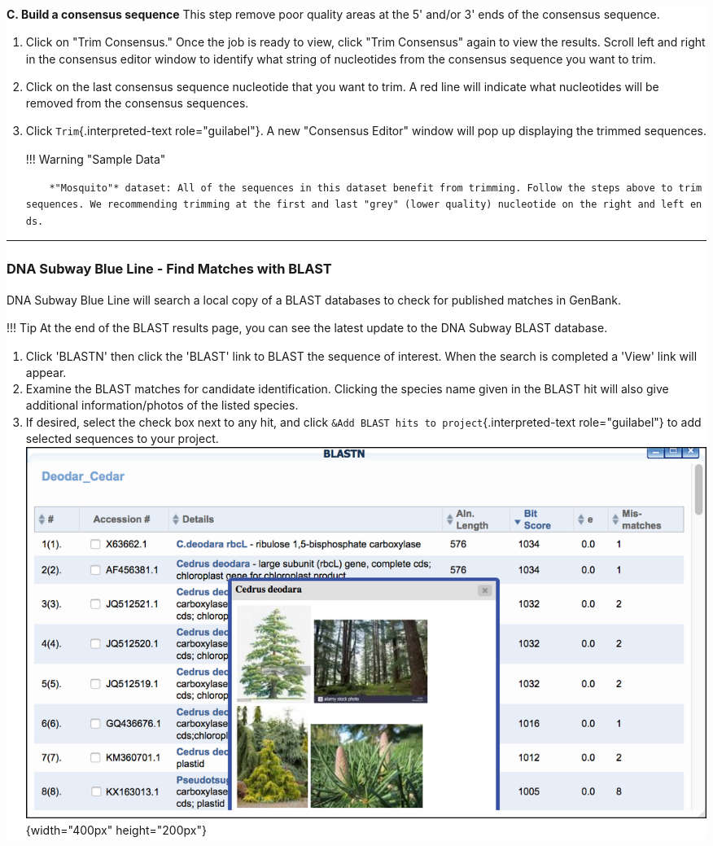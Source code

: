 **C. Build a consensus sequence** This step remove poor quality areas at
the 5' and/or 3' ends of the consensus sequence.

1.  Click on "Trim Consensus." Once the job is ready to view, click
    "Trim Consensus" again to view the results. Scroll left and
    right in the consensus editor window to identify what string of
    nucleotides from the consensus sequence you want to trim.
2.  Click on the last consensus sequence nucleotide that you want to
    trim. A red line will indicate what nucleotides will be removed
    from the consensus sequences.
3.  Click `Trim`{.interpreted-text role="guilabel"}. A new "Consensus
    Editor" window will pop up displaying the trimmed sequences.
    
    !!! Warning "Sample Data"

            *"Mosquito"* dataset: All of the sequences in this dataset benefit from trimming. Follow the steps above to trim sequences. We recommending trimming at the first and last "grey" (lower quality) nucleotide on the right and left ends.

------------------------------------------------------------------------

### DNA Subway Blue Line - Find Matches with BLAST

DNA Subway Blue Line will search a local copy of a BLAST databases to
check for published matches in GenBank.

!!! Tip
        At the end of the BLAST results page, you can see the latest update to the DNA Subway BLAST database.

1.  Click 'BLASTN' then click the 'BLAST' link to BLAST the
    sequence of interest. When the search is completed a 'View' link
    will appear.
2.  Examine the BLAST matches for candidate identification. Clicking
    the species name given in the BLAST hit will also give additional
    information/photos of the listed species.
3.  If desired, select the check box next to any hit, and click
    `&Add BLAST hits to project`{.interpreted-text role="guilabel"} to
    add selected sequences to your project. <br>
    ![blue_blast](./assets/dna_subway/blue_blast.png){width="400px" height="200px"}
